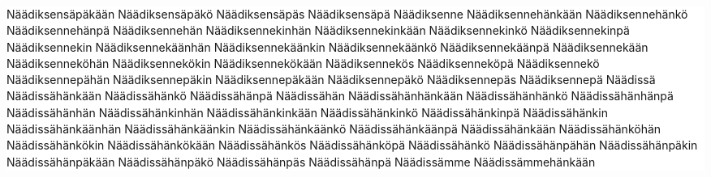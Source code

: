 Näädiksensäpäkään
Näädiksensäpäkö
Näädiksensäpäs
Näädiksensäpä
Näädiksenne
Näädiksennehänkään
Näädiksennehänkö
Näädiksennehänpä
Näädiksennehän
Näädiksennekinhän
Näädiksennekinkään
Näädiksennekinkö
Näädiksennekinpä
Näädiksennekin
Näädiksennekäänhän
Näädiksennekäänkin
Näädiksennekäänkö
Näädiksennekäänpä
Näädiksennekään
Näädiksenneköhän
Näädiksennekökin
Näädiksennekökään
Näädiksennekös
Näädiksenneköpä
Näädiksennekö
Näädiksennepähän
Näädiksennepäkin
Näädiksennepäkään
Näädiksennepäkö
Näädiksennepäs
Näädiksennepä
Näädissä
Näädissähänkään
Näädissähänkö
Näädissähänpä
Näädissähän
Näädissähänhänkään
Näädissähänhänkö
Näädissähänhänpä
Näädissähänhän
Näädissähänkinhän
Näädissähänkinkään
Näädissähänkinkö
Näädissähänkinpä
Näädissähänkin
Näädissähänkäänhän
Näädissähänkäänkin
Näädissähänkäänkö
Näädissähänkäänpä
Näädissähänkään
Näädissähänköhän
Näädissähänkökin
Näädissähänkökään
Näädissähänkös
Näädissähänköpä
Näädissähänkö
Näädissähänpähän
Näädissähänpäkin
Näädissähänpäkään
Näädissähänpäkö
Näädissähänpäs
Näädissähänpä
Näädissämme
Näädissämmehänkään